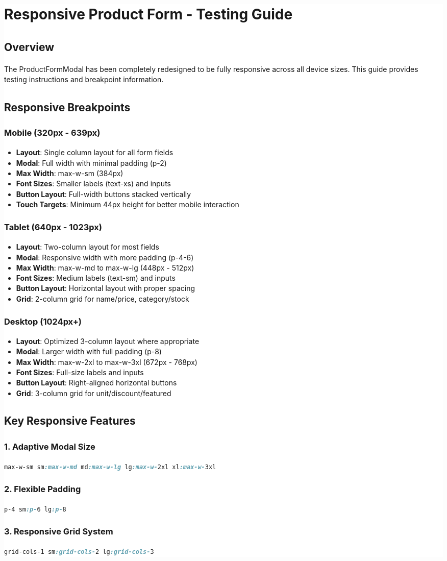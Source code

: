 # Responsive Product Form - Testing Guide

## Overview
The ProductFormModal has been completely redesigned to be fully responsive across all device sizes. This guide provides testing instructions and breakpoint information.

## Responsive Breakpoints

### Mobile (320px - 639px)
- **Layout**: Single column layout for all form fields
- **Modal**: Full width with minimal padding (p-2)
- **Max Width**: max-w-sm (384px)
- **Font Sizes**: Smaller labels (text-xs) and inputs
- **Button Layout**: Full-width buttons stacked vertically
- **Touch Targets**: Minimum 44px height for better mobile interaction

### Tablet (640px - 1023px)  
- **Layout**: Two-column layout for most fields
- **Modal**: Responsive width with more padding (p-4-6)
- **Max Width**: max-w-md to max-w-lg (448px - 512px)
- **Font Sizes**: Medium labels (text-sm) and inputs
- **Button Layout**: Horizontal layout with proper spacing
- **Grid**: 2-column grid for name/price, category/stock

### Desktop (1024px+)
- **Layout**: Optimized 3-column layout where appropriate
- **Modal**: Larger width with full padding (p-8)
- **Max Width**: max-w-2xl to max-w-3xl (672px - 768px)
- **Font Sizes**: Full-size labels and inputs
- **Button Layout**: Right-aligned horizontal buttons
- **Grid**: 3-column grid for unit/discount/featured

## Key Responsive Features

### 1. Adaptive Modal Size
```css
max-w-sm sm:max-w-md md:max-w-lg lg:max-w-2xl xl:max-w-3xl
```

### 2. Flexible Padding
```css
p-4 sm:p-6 lg:p-8
```

### 3. Responsive Grid System
```css
grid-cols-1 sm:grid-cols-2 lg:grid-cols-3
```
